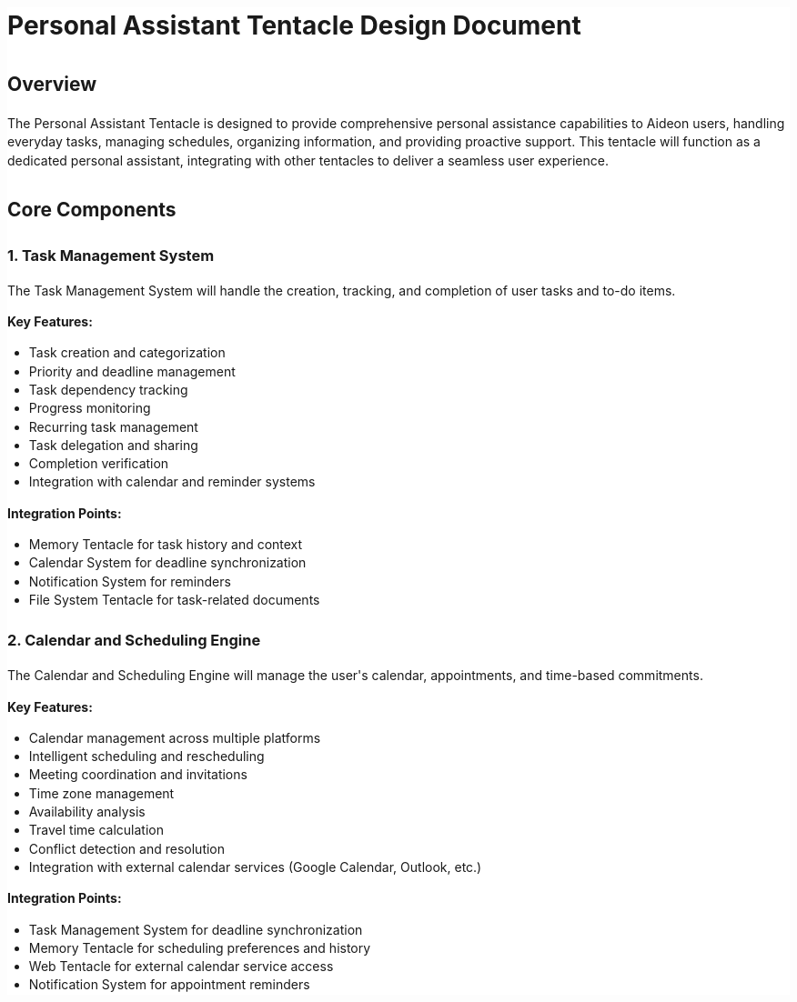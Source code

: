 # Personal Assistant Tentacle Design Document

## Overview

The Personal Assistant Tentacle is designed to provide comprehensive personal assistance capabilities to Aideon users, handling everyday tasks, managing schedules, organizing information, and providing proactive support. This tentacle will function as a dedicated personal assistant, integrating with other tentacles to deliver a seamless user experience.

## Core Components

### 1. Task Management System

The Task Management System will handle the creation, tracking, and completion of user tasks and to-do items.

**Key Features:**
- Task creation and categorization
- Priority and deadline management
- Task dependency tracking
- Progress monitoring
- Recurring task management
- Task delegation and sharing
- Completion verification
- Integration with calendar and reminder systems

**Integration Points:**
- Memory Tentacle for task history and context
- Calendar System for deadline synchronization
- Notification System for reminders
- File System Tentacle for task-related documents

### 2. Calendar and Scheduling Engine

The Calendar and Scheduling Engine will manage the user's calendar, appointments, and time-based commitments.

**Key Features:**
- Calendar management across multiple platforms
- Intelligent scheduling and rescheduling
- Meeting coordination and invitations
- Time zone management
- Availability analysis
- Travel time calculation
- Conflict detection and resolution
- Integration with external calendar services (Google Calendar, Outlook, etc.)

**Integration Points:**
- Task Management System for deadline synchronization
- Memory Tentacle for scheduling preferences and history
- Web Tentacle for external calendar service access
- Notification System for appointment reminders
